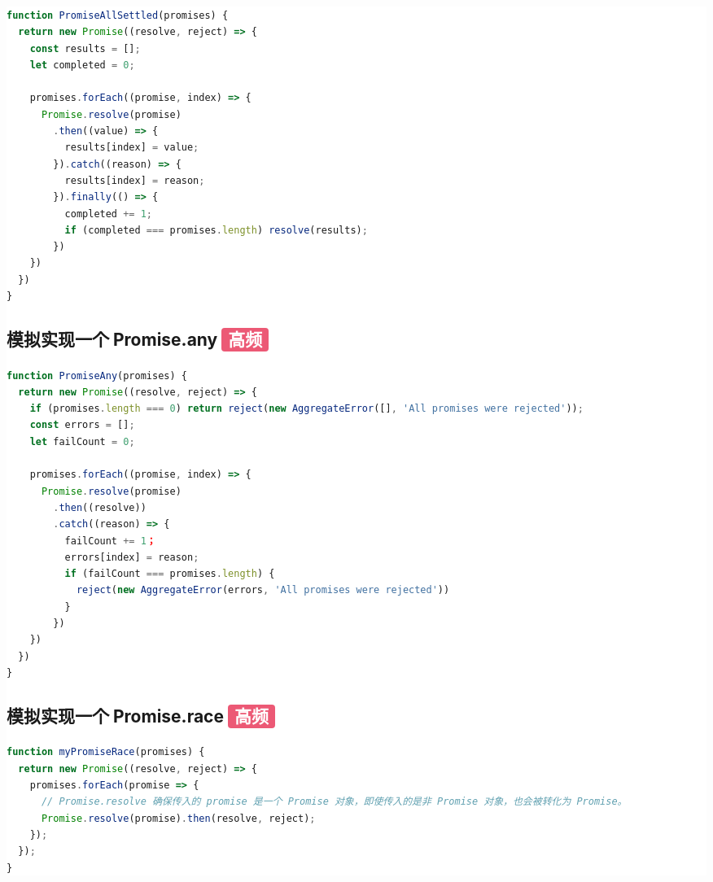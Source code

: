 ```js
function PromiseAllSettled(promises) {
  return new Promise((resolve, reject) => {
    const results = [];
    let completed = 0;

    promises.forEach((promise, index) => {
      Promise.resolve(promise)
        .then((value) => {
          results[index] = value;
        }).catch((reason) => {
          results[index] = reason;
        }).finally(() => {
          completed += 1;
          if (completed === promises.length) resolve(results);
        })
    })
  })
}
```

## 模拟实现一个 Promise.any <span style="padding: 2px 8px; background: #EC5975; color: #FFF; border-radius: 4px;">高频</span>

```js
function PromiseAny(promises) {
  return new Promise((resolve, reject) => {
    if (promises.length === 0) return reject(new AggregateError([], 'All promises were rejected'));
    const errors = [];
    let failCount = 0;

    promises.forEach((promise, index) => {
      Promise.resolve(promise)
        .then((resolve))
        .catch((reason) => {
          failCount += 1；
          errors[index] = reason;
          if (failCount === promises.length) {
            reject(new AggregateError(errors, 'All promises were rejected'))
          }
        })
    })
  })
}
```

## 模拟实现一个 Promise.race <span style="padding: 2px 8px; background: #EC5975; color: #FFF; border-radius: 4px;">高频</span>

```js
function myPromiseRace(promises) {
  return new Promise((resolve, reject) => {
    promises.forEach(promise => {
      // Promise.resolve 确保传入的 promise 是一个 Promise 对象，即使传入的是非 Promise 对象，也会被转化为 Promise。
      Promise.resolve(promise).then(resolve, reject);
    });
  });
}

```
